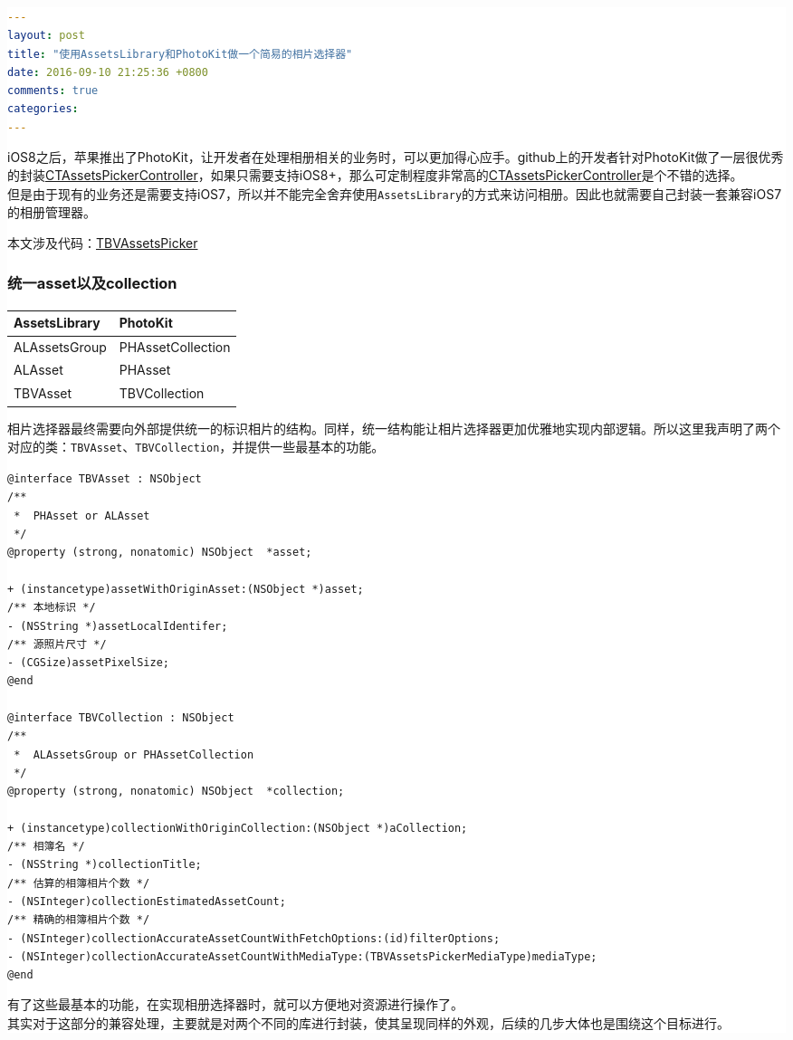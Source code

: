 ```yaml
---
layout: post
title: "使用AssetsLibrary和PhotoKit做一个简易的相片选择器"
date: 2016-09-10 21:25:36 +0800
comments: true
categories: 
---
```

iOS8之后，苹果推出了PhotoKit，让开发者在处理相册相关的业务时，可以更加得心应手。github上的开发者针对PhotoKit做了一层很优秀的封装[CTAssetsPickerController](https://github.com/chiunam/CTAssetsPickerController)，如果只需要支持iOS8+，那么可定制程度非常高的[CTAssetsPickerController](https://github.com/chiunam/CTAssetsPickerController)是个不错的选择。<br>
但是由于现有的业务还是需要支持iOS7，所以并不能完全舍弃使用`AssetsLibrary`的方式来访问相册。因此也就需要自己封装一套兼容iOS7的相册管理器。

本文涉及代码：[TBVAssetsPicker](https://github.com/tobevoid/TBVAssetsPicker)



### 统一asset以及collection
| AssetsLibrary | PhotoKit |
| :--- | :--- |
| ALAssetsGroup | PHAssetCollection |
| ALAsset | PHAsset |
| TBVAsset | TBVCollection |

相片选择器最终需要向外部提供统一的标识相片的结构。同样，统一结构能让相片选择器更加优雅地实现内部逻辑。所以这里我声明了两个对应的类：`TBVAsset`、`TBVCollection`，并提供一些最基本的功能。

```objc
@interface TBVAsset : NSObject
/**
 *  PHAsset or ALAsset
 */
@property (strong, nonatomic) NSObject  *asset;

+ (instancetype)assetWithOriginAsset:(NSObject *)asset;
/** 本地标识 */
- (NSString *)assetLocalIdentifer;
/** 源照片尺寸 */
- (CGSize)assetPixelSize;
@end

@interface TBVCollection : NSObject
/**
 *  ALAssetsGroup or PHAssetCollection
 */
@property (strong, nonatomic) NSObject  *collection;

+ (instancetype)collectionWithOriginCollection:(NSObject *)aCollection;
/** 相簿名 */
- (NSString *)collectionTitle;
/** 估算的相簿相片个数 */
- (NSInteger)collectionEstimatedAssetCount;
/** 精确的相簿相片个数 */
- (NSInteger)collectionAccurateAssetCountWithFetchOptions:(id)filterOptions;
- (NSInteger)collectionAccurateAssetCountWithMediaType:(TBVAssetsPickerMediaType)mediaType;
@end
```
有了这些最基本的功能，在实现相册选择器时，就可以方便地对资源进行操作了。<br>
其实对于这部分的兼容处理，主要就是对两个不同的库进行封装，使其呈现同样的外观，后续的几步大体也是围绕这个目标进行。
